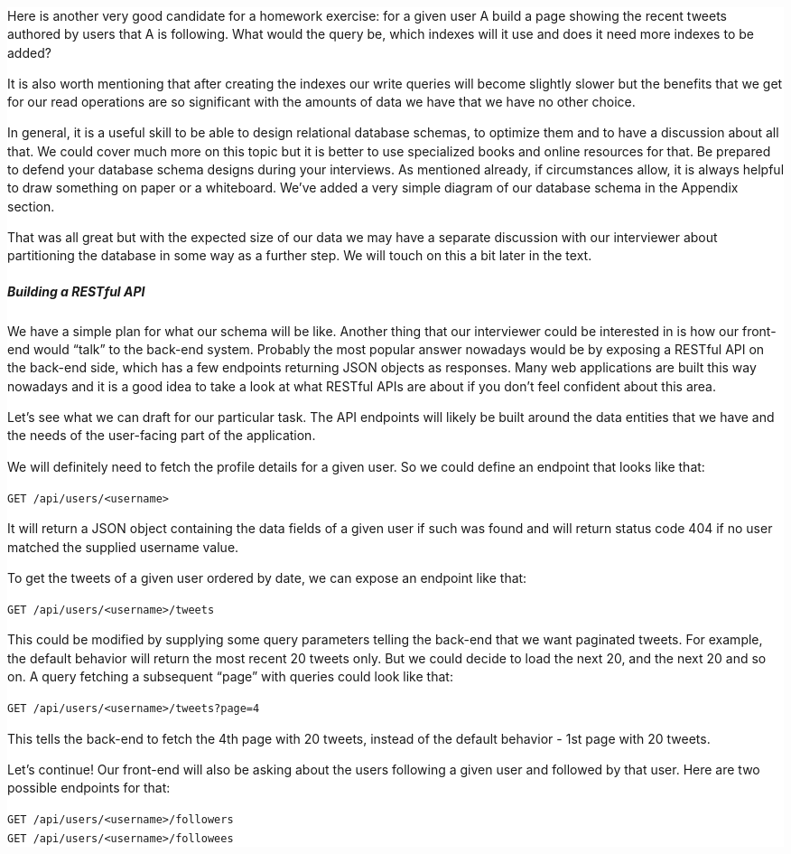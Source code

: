Here is another very good candidate for a homework exercise: for a given user A build a page showing the recent tweets authored by users that A is following. What would the query be, which indexes will it use and does it need more indexes to be added?

It is also worth mentioning that after creating the indexes our write queries will become slightly slower but the benefits that we get for our read operations are so significant with the amounts of data we have that we have no other choice.

In general, it is a useful skill to be able to design relational database schemas, to optimize them and to have a discussion about all that. We could cover much more on this topic but it is better to use specialized books and online resources for that. Be prepared to defend your database schema designs during your interviews. As mentioned already, if circumstances allow, it is always helpful to draw something on paper or a whiteboard. We’ve added a very simple diagram of our database schema in the Appendix section.

That was all great but with the expected size of our data we may have a separate discussion with our interviewer about partitioning the database in some way as a further step. We will touch on this a bit later in the text.

##### Building a RESTful API
We have a simple plan for what our schema will be like. Another thing that our interviewer could be interested in is how our front-end would “talk” to the back-end system. Probably the most popular answer nowadays would be by exposing a RESTful API on the back-end side, which has a few endpoints returning JSON objects as responses. Many web applications are built this way nowadays and it is a good idea to take a look at what RESTful APIs are about if you don’t feel confident about this area.

Let’s see what we can draft for our particular task. The API endpoints will likely be built around the data entities that we have and the needs of the user-facing part of the application.

We will definitely need to fetch the profile details for a given user. So we could define an endpoint that looks like that:
```
GET /api/users/<username>
```

It will return a JSON object containing the data fields of a given user if such was found and will return status code 404 if no user matched the supplied username value.

To get the tweets of a given user ordered by date, we can expose an endpoint like that:
```
GET /api/users/<username>/tweets
```

This could be modified by supplying some query parameters telling the back-end that we want paginated tweets. For example, the default behavior will return the most recent 20 tweets only. But we could decide to load the next 20, and the next 20 and so on. A query fetching a subsequent “page” with queries could look like that:
```
GET /api/users/<username>/tweets?page=4
```

This tells the back-end to fetch the 4th page with 20 tweets, instead of the default behavior - 1st page with 20 tweets.

Let’s continue! Our front-end will also be asking about the users following a given user and followed by that user. Here are two possible endpoints for that:
```
GET /api/users/<username>/followers
GET /api/users/<username>/followees
```
